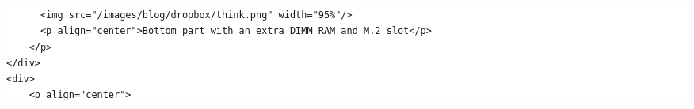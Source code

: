 		  <img src="/images/blog/dropbox/think.png" width="95%"/>
		  <p align="center">Bottom part with an extra DIMM RAM and M.2 slot</p>
		</p>
	</div>
	<div>
		<p align="center">